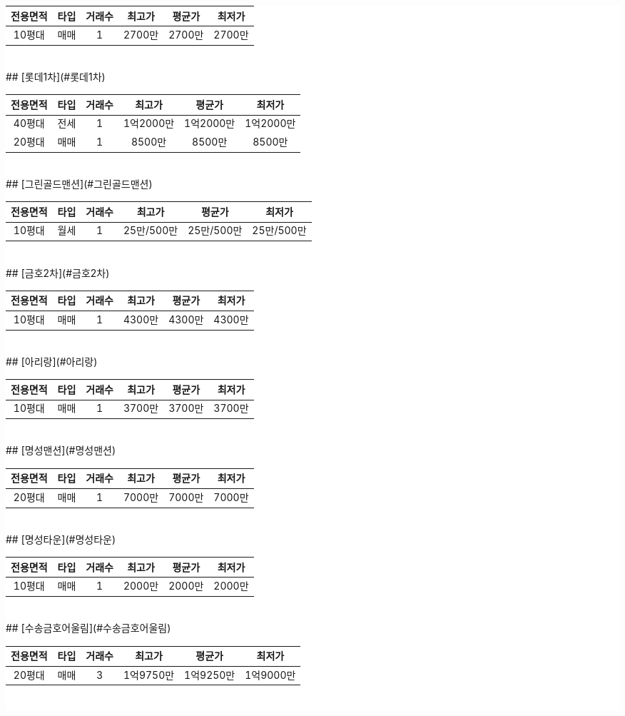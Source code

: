 |전용면적|타입|거래수|최고가|평균가|최저가|
|:---:|:---:|:---:|:---:|:---:|:---:|
|10평대|<span class="deal-type-1">매매</span>|1|2700만|2700만|2700만|

<br/>
## [롯데1차](#롯데1차)

|전용면적|타입|거래수|최고가|평균가|최저가|
|:---:|:---:|:---:|:---:|:---:|:---:|
|40평대|<span class="deal-type-2">전세</span>|1|1억2000만|1억2000만|1억2000만|
|20평대|<span class="deal-type-1">매매</span>|1|8500만|8500만|8500만|

<br/>
## [그린골드맨션](#그린골드맨션)

|전용면적|타입|거래수|최고가|평균가|최저가|
|:---:|:---:|:---:|:---:|:---:|:---:|
|10평대|<span class="deal-type-3">월세</span>|1|25만/500만|25만/500만|25만/500만|

<br/>
## [금호2차](#금호2차)

|전용면적|타입|거래수|최고가|평균가|최저가|
|:---:|:---:|:---:|:---:|:---:|:---:|
|10평대|<span class="deal-type-1">매매</span>|1|4300만|4300만|4300만|

<br/>
## [아리랑](#아리랑)

|전용면적|타입|거래수|최고가|평균가|최저가|
|:---:|:---:|:---:|:---:|:---:|:---:|
|10평대|<span class="deal-type-1">매매</span>|1|3700만|3700만|3700만|

<br/>
## [명성맨션](#명성맨션)

|전용면적|타입|거래수|최고가|평균가|최저가|
|:---:|:---:|:---:|:---:|:---:|:---:|
|20평대|<span class="deal-type-1">매매</span>|1|7000만|7000만|7000만|

<br/>
## [명성타운](#명성타운)

|전용면적|타입|거래수|최고가|평균가|최저가|
|:---:|:---:|:---:|:---:|:---:|:---:|
|10평대|<span class="deal-type-1">매매</span>|1|2000만|2000만|2000만|

<br/>
## [수송금호어울림](#수송금호어울림)

|전용면적|타입|거래수|최고가|평균가|최저가|
|:---:|:---:|:---:|:---:|:---:|:---:|
|20평대|<span class="deal-type-1">매매</span>|3|1억9750만|1억9250만|1억9000만|

<br/>




